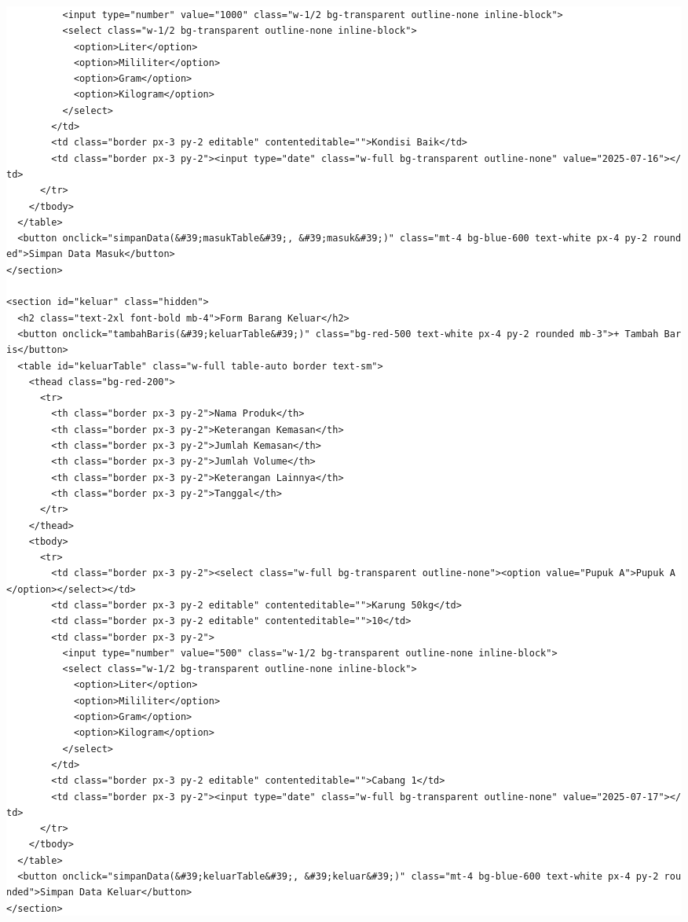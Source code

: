               <input type="number" value="1000" class="w-1/2 bg-transparent outline-none inline-block">
              <select class="w-1/2 bg-transparent outline-none inline-block">
                <option>Liter</option>
                <option>Mililiter</option>
                <option>Gram</option>
                <option>Kilogram</option>
              </select>
            </td>
            <td class="border px-3 py-2 editable" contenteditable="">Kondisi Baik</td>
            <td class="border px-3 py-2"><input type="date" class="w-full bg-transparent outline-none" value="2025-07-16"></td>
          </tr>
        </tbody>
      </table>
      <button onclick="simpanData(&#39;masukTable&#39;, &#39;masuk&#39;)" class="mt-4 bg-blue-600 text-white px-4 py-2 rounded">Simpan Data Masuk</button>
    </section>

    <section id="keluar" class="hidden">
      <h2 class="text-2xl font-bold mb-4">Form Barang Keluar</h2>
      <button onclick="tambahBaris(&#39;keluarTable&#39;)" class="bg-red-500 text-white px-4 py-2 rounded mb-3">+ Tambah Baris</button>
      <table id="keluarTable" class="w-full table-auto border text-sm">
        <thead class="bg-red-200">
          <tr>
            <th class="border px-3 py-2">Nama Produk</th>
            <th class="border px-3 py-2">Keterangan Kemasan</th>
            <th class="border px-3 py-2">Jumlah Kemasan</th>
            <th class="border px-3 py-2">Jumlah Volume</th>
            <th class="border px-3 py-2">Keterangan Lainnya</th>
            <th class="border px-3 py-2">Tanggal</th>
          </tr>
        </thead>
        <tbody>
          <tr>
            <td class="border px-3 py-2"><select class="w-full bg-transparent outline-none"><option value="Pupuk A">Pupuk A</option></select></td>
            <td class="border px-3 py-2 editable" contenteditable="">Karung 50kg</td>
            <td class="border px-3 py-2 editable" contenteditable="">10</td>
            <td class="border px-3 py-2">
              <input type="number" value="500" class="w-1/2 bg-transparent outline-none inline-block">
              <select class="w-1/2 bg-transparent outline-none inline-block">
                <option>Liter</option>
                <option>Mililiter</option>
                <option>Gram</option>
                <option>Kilogram</option>
              </select>
            </td>
            <td class="border px-3 py-2 editable" contenteditable="">Cabang 1</td>
            <td class="border px-3 py-2"><input type="date" class="w-full bg-transparent outline-none" value="2025-07-17"></td>
          </tr>
        </tbody>
      </table>
      <button onclick="simpanData(&#39;keluarTable&#39;, &#39;keluar&#39;)" class="mt-4 bg-blue-600 text-white px-4 py-2 rounded">Simpan Data Keluar</button>
    </section>
